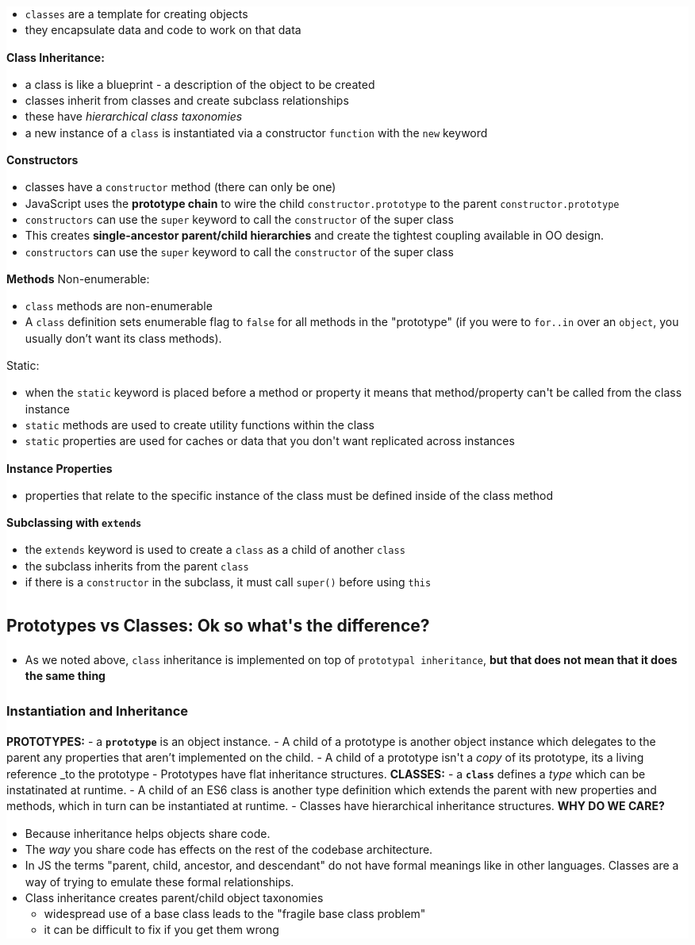  -  `classes` are a template for creating objects
 -  they encapsulate data and code to work on that data

**Class Inheritance:**
- a class is like a blueprint - a description of the object to be created
- classes inherit from classes and create subclass relationships
- these have _hierarchical class taxonomies_
- a new instance of a `class` is instantiated via a constructor `function` with the `new` keyword

**Constructors**
- classes have a `constructor` method (there can only be one)
- JavaScript uses the **prototype chain** to wire the child `constructor.prototype` to the parent `constructor.prototype`
- `constructors` can use the `super` keyword to call the `constructor` of the super class
- This creates **single-ancestor parent/child hierarchies** and create the tightest coupling available in OO design.
- `constructors` can use the `super` keyword to call the `constructor` of the super class

**Methods**
Non-enumerable:
- `class` methods are non-enumerable
- A `class` definition sets enumerable flag to `false` for all methods in the "prototype" (if you were to `for..in` over an `object`, you usually don’t want its class methods).

Static:
- when the `static` keyword is placed before a method or property it means that method/property can't be called from the class instance
- `static` methods are used to create utility functions within the class
- `static` properties are used for caches or data that you don't want replicated across instances

**Instance Properties**
- properties that relate to the specific instance of the class must be defined inside of the class method

**Subclassing with `extends`**
- the `extends` keyword is used to create a `class` as a child of another `class`
- the subclass inherits from the parent `class`
- if there is a `constructor` in the subclass, it must call `super()` before using `this`



## Prototypes vs Classes: Ok so what's the difference?
- As we noted above, `class` inheritance is implemented on top of `prototypal inheritance`, **but that does not mean that it does the same thing**

### Instantiation and Inheritance
**PROTOTYPES:**
    - a **`prototype`** is an object instance.
    - A child of a prototype is another object instance which delegates to the parent any properties that aren’t implemented on the child.
    - A child of a prototype isn't a _copy_ of its prototype, its a living reference _to the prototype
    - Prototypes have flat inheritance structures.
**CLASSES:**
    - a **`class`** defines a _type_ which can be instatinated at runtime. 
    - A child of an ES6 class is another type definition which extends the parent with new properties and methods, which in turn can be instantiated at runtime.
    - Classes have hierarchical inheritance structures.
**WHY DO WE CARE?**
  - Because inheritance helps objects share code. 
  - The _way_ you share code has effects on the rest of the codebase architecture.
  - In JS  the terms "parent, child, ancestor, and descendant" do not have formal meanings like in other languages. Classes are a way of trying to emulate these formal relationships.
  - Class inheritance creates parent/child object taxonomies
    -  widespread use of a base class leads to the "fragile base class problem"
    -  it can be difficult to fix if you get them wrong
